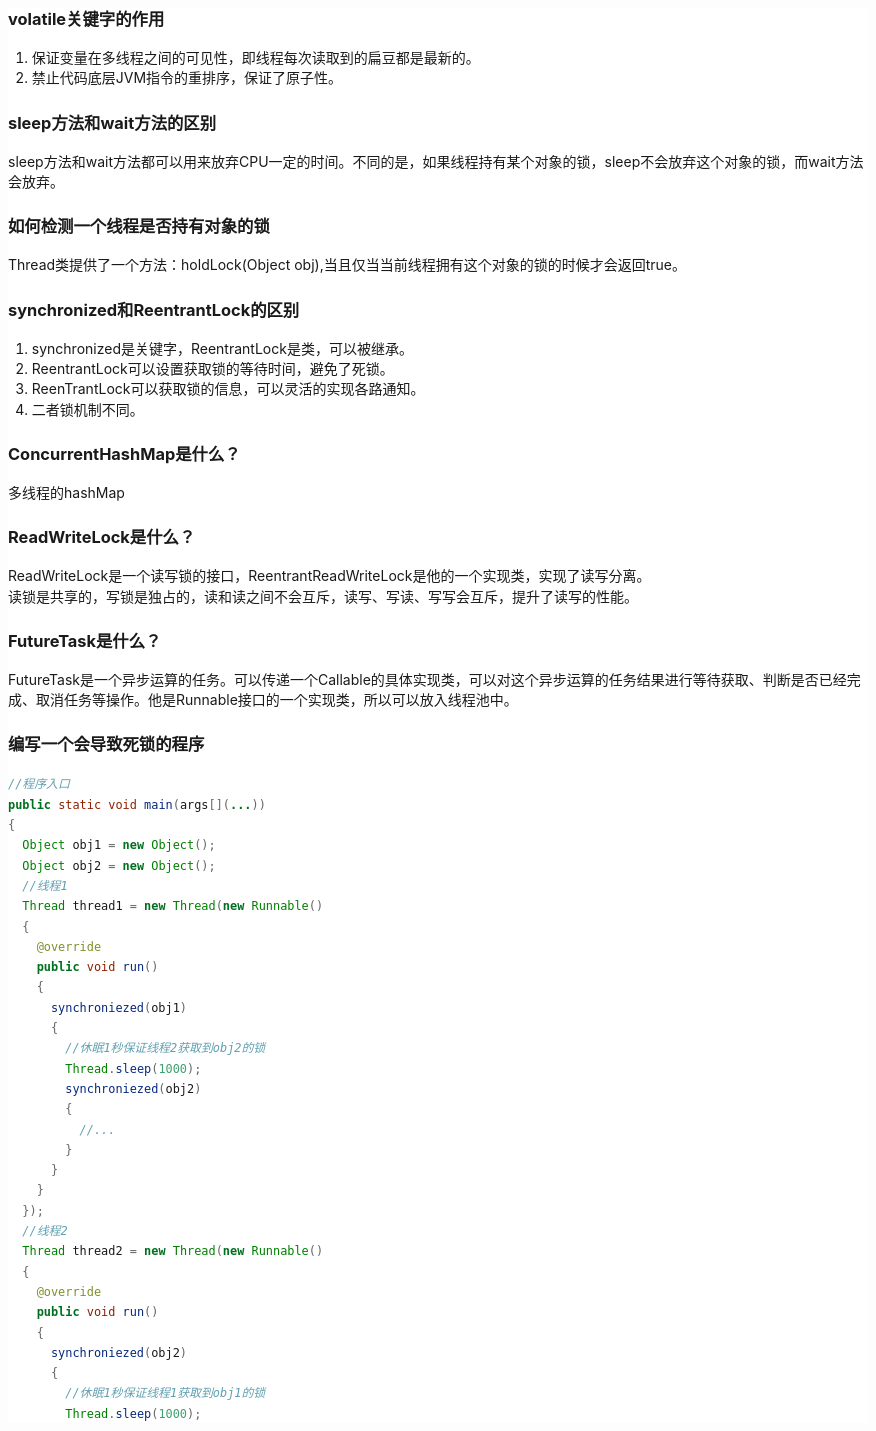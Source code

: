 ### volatile关键字的作用
  1. 保证变量在多线程之间的可见性，即线程每次读取到的扁豆都是最新的。
  2. 禁止代码底层JVM指令的重排序，保证了原子性。

### sleep方法和wait方法的区别  
sleep方法和wait方法都可以用来放弃CPU一定的时间。不同的是，如果线程持有某个对象的锁，sleep不会放弃这个对象的锁，而wait方法会放弃。

### 如何检测一个线程是否持有对象的锁  
Thread类提供了一个方法：holdLock(Object obj),当且仅当当前线程拥有这个对象的锁的时候才会返回true。  

### synchronized和ReentrantLock的区别  
  1. synchronized是关键字，ReentrantLock是类，可以被继承。
  2. ReentrantLock可以设置获取锁的等待时间，避免了死锁。
  3. ReenTrantLock可以获取锁的信息，可以灵活的实现各路通知。
  4. 二者锁机制不同。

### ConcurrentHashMap是什么？
多线程的hashMap

### ReadWriteLock是什么？
ReadWriteLock是一个读写锁的接口，ReentrantReadWriteLock是他的一个实现类，实现了读写分离。  
读锁是共享的，写锁是独占的，读和读之间不会互斥，读写、写读、写写会互斥，提升了读写的性能。  

### FutureTask是什么？  
FutureTask是一个异步运算的任务。可以传递一个Callable的具体实现类，可以对这个异步运算的任务结果进行等待获取、判断是否已经完成、取消任务等操作。他是Runnable接口的一个实现类，所以可以放入线程池中。

### 编写一个会导致死锁的程序  

```java
//程序入口
public static void main(args[](...))
{
  Object obj1 = new Object();
  Object obj2 = new Object();
  //线程1
  Thread thread1 = new Thread(new Runnable()
  {
    @override
    public void run()
    {
      synchroniezed(obj1)
      {
        //休眠1秒保证线程2获取到obj2的锁
        Thread.sleep(1000);
        synchroniezed(obj2)
        {
          //...
        }
      }
    }
  });
  //线程2
  Thread thread2 = new Thread(new Runnable()
  {
    @override
    public void run()
    {
      synchroniezed(obj2)
      {
        //休眠1秒保证线程1获取到obj1的锁
        Thread.sleep(1000);
```